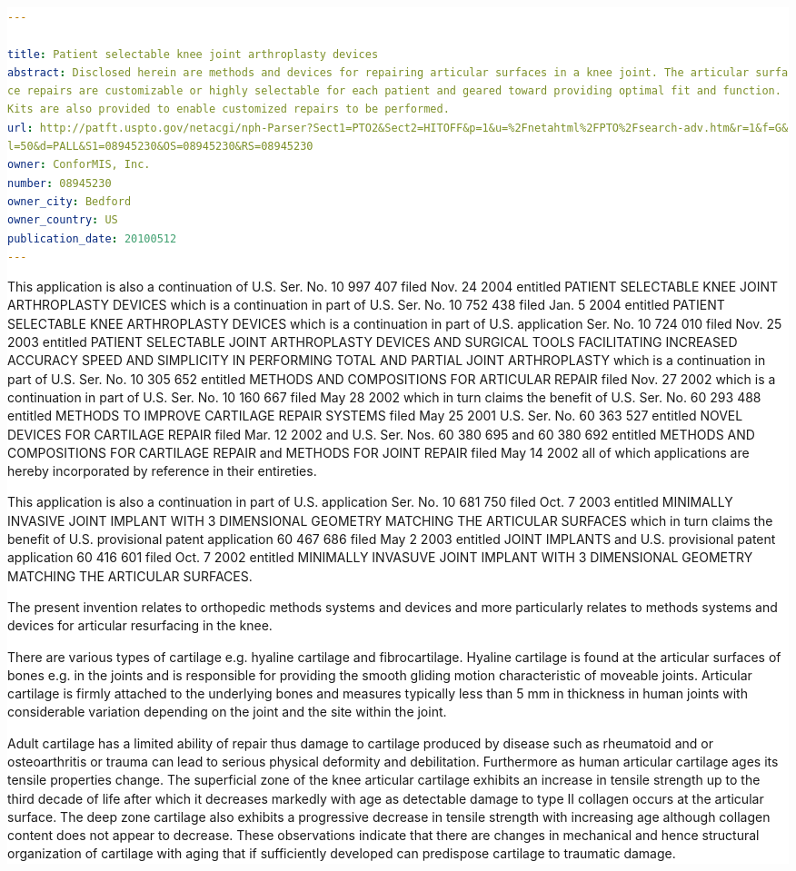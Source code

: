 ```yaml
---

title: Patient selectable knee joint arthroplasty devices
abstract: Disclosed herein are methods and devices for repairing articular surfaces in a knee joint. The articular surface repairs are customizable or highly selectable for each patient and geared toward providing optimal fit and function. Kits are also provided to enable customized repairs to be performed.
url: http://patft.uspto.gov/netacgi/nph-Parser?Sect1=PTO2&Sect2=HITOFF&p=1&u=%2Fnetahtml%2FPTO%2Fsearch-adv.htm&r=1&f=G&l=50&d=PALL&S1=08945230&OS=08945230&RS=08945230
owner: ConforMIS, Inc.
number: 08945230
owner_city: Bedford
owner_country: US
publication_date: 20100512
---
```

This application is also a continuation of U.S. Ser. No. 10 997 407 filed Nov. 24 2004 entitled PATIENT SELECTABLE KNEE JOINT ARTHROPLASTY DEVICES which is a continuation in part of U.S. Ser. No. 10 752 438 filed Jan. 5 2004 entitled PATIENT SELECTABLE KNEE ARTHROPLASTY DEVICES which is a continuation in part of U.S. application Ser. No. 10 724 010 filed Nov. 25 2003 entitled PATIENT SELECTABLE JOINT ARTHROPLASTY DEVICES AND SURGICAL TOOLS FACILITATING INCREASED ACCURACY SPEED AND SIMPLICITY IN PERFORMING TOTAL AND PARTIAL JOINT ARTHROPLASTY which is a continuation in part of U.S. Ser. No. 10 305 652 entitled METHODS AND COMPOSITIONS FOR ARTICULAR REPAIR filed Nov. 27 2002 which is a continuation in part of U.S. Ser. No. 10 160 667 filed May 28 2002 which in turn claims the benefit of U.S. Ser. No. 60 293 488 entitled METHODS TO IMPROVE CARTILAGE REPAIR SYSTEMS filed May 25 2001 U.S. Ser. No. 60 363 527 entitled NOVEL DEVICES FOR CARTILAGE REPAIR filed Mar. 12 2002 and U.S. Ser. Nos. 60 380 695 and 60 380 692 entitled METHODS AND COMPOSITIONS FOR CARTILAGE REPAIR and METHODS FOR JOINT REPAIR filed May 14 2002 all of which applications are hereby incorporated by reference in their entireties.

This application is also a continuation in part of U.S. application Ser. No. 10 681 750 filed Oct. 7 2003 entitled MINIMALLY INVASIVE JOINT IMPLANT WITH 3 DIMENSIONAL GEOMETRY MATCHING THE ARTICULAR SURFACES which in turn claims the benefit of U.S. provisional patent application 60 467 686 filed May 2 2003 entitled JOINT IMPLANTS and U.S. provisional patent application 60 416 601 filed Oct. 7 2002 entitled MINIMALLY INVASUVE JOINT IMPLANT WITH 3 DIMENSIONAL GEOMETRY MATCHING THE ARTICULAR SURFACES. 

The present invention relates to orthopedic methods systems and devices and more particularly relates to methods systems and devices for articular resurfacing in the knee.

There are various types of cartilage e.g. hyaline cartilage and fibrocartilage. Hyaline cartilage is found at the articular surfaces of bones e.g. in the joints and is responsible for providing the smooth gliding motion characteristic of moveable joints. Articular cartilage is firmly attached to the underlying bones and measures typically less than 5 mm in thickness in human joints with considerable variation depending on the joint and the site within the joint.

Adult cartilage has a limited ability of repair thus damage to cartilage produced by disease such as rheumatoid and or osteoarthritis or trauma can lead to serious physical deformity and debilitation. Furthermore as human articular cartilage ages its tensile properties change. The superficial zone of the knee articular cartilage exhibits an increase in tensile strength up to the third decade of life after which it decreases markedly with age as detectable damage to type II collagen occurs at the articular surface. The deep zone cartilage also exhibits a progressive decrease in tensile strength with increasing age although collagen content does not appear to decrease. These observations indicate that there are changes in mechanical and hence structural organization of cartilage with aging that if sufficiently developed can predispose cartilage to traumatic damage.
